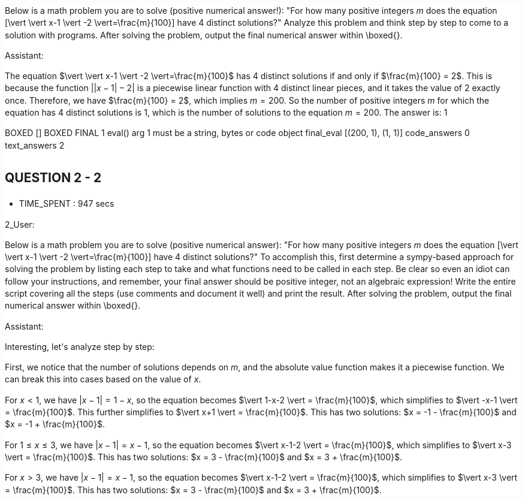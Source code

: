 
Below is a math problem you are to solve (positive numerical answer!):
"For how many positive integers $m$ does the equation \[\vert \vert x-1 \vert -2 \vert=\frac{m}{100}\] have $4$ distinct solutions?"
Analyze this problem and think step by step to come to a solution with programs. After solving the problem, output the final numerical answer within \boxed{}.

Assistant:

 The equation $\vert \vert x-1 \vert -2 \vert=\frac{m}{100}$ has 4 distinct solutions if and only if $\frac{m}{100} = 2$. This is because the function $\vert \vert x-1 \vert -2 \vert$ is a piecewise linear function with 4 distinct linear pieces, and it takes the value of 2 exactly once. Therefore, we have $\frac{m}{100} = 2$, which implies $m = 200$. So the number of positive integers $m$ for which the equation has 4 distinct solutions is 1, which is the number of solutions to the equation $m = 200$. The answer is: $1$

BOXED []
BOXED FINAL 1
eval() arg 1 must be a string, bytes or code object final_eval
[(200, 1), (1, 1)]
code_answers 0 text_answers 2



## QUESTION 2 - 2 
- TIME_SPENT : 947 secs

2_User:

Below is a math problem you are to solve (positive numerical answer):
"For how many positive integers $m$ does the equation \[\vert \vert x-1 \vert -2 \vert=\frac{m}{100}\] have $4$ distinct solutions?"
To accomplish this, first determine a sympy-based approach for solving the problem by listing each step to take and what functions need to be called in each step. Be clear so even an idiot can follow your instructions, and remember, your final answer should be positive integer, not an algebraic expression!
Write the entire script covering all the steps (use comments and document it well) and print the result. After solving the problem, output the final numerical answer within \boxed{}.

Assistant: 

Interesting, let's analyze step by step:



First, we notice that the number of solutions depends on $m$, and the absolute value function makes it a piecewise function. We can break this into cases based on the value of $x$.

For $x < 1$, we have $\vert x-1 \vert = 1-x$, so the equation becomes $\vert 1-x-2 \vert = \frac{m}{100}$, which simplifies to $\vert -x-1 \vert = \frac{m}{100}$. This further simplifies to $\vert x+1 \vert = \frac{m}{100}$. This has two solutions: $x = -1 - \frac{m}{100}$ and $x = -1 + \frac{m}{100}$.

For $1 \leq x \leq 3$, we have $\vert x-1 \vert = x-1$, so the equation becomes $\vert x-1-2 \vert = \frac{m}{100}$, which simplifies to $\vert x-3 \vert = \frac{m}{100}$. This has two solutions: $x = 3 - \frac{m}{100}$ and $x = 3 + \frac{m}{100}$.

For $x > 3$, we have $\vert x-1 \vert = x-1$, so the equation becomes $\vert x-1-2 \vert = \frac{m}{100}$, which simplifies to $\vert x-3 \vert = \frac{m}{100}$. This has two solutions: $x = 3 - \frac{m}{100}$ and $x = 3 + \frac{m}{100}$.
